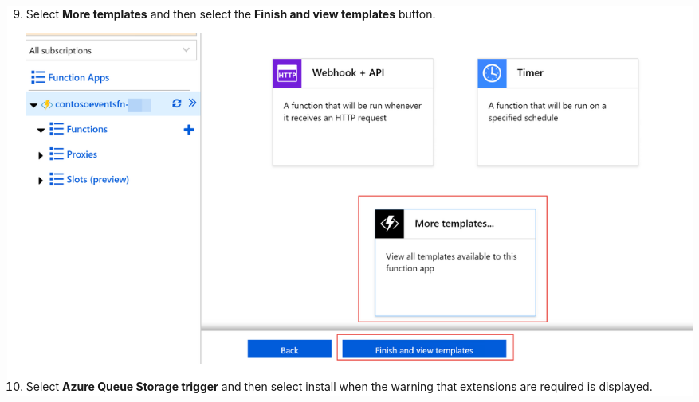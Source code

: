 
9.  Select **More templates** and then select the **Finish and view templates** button.

    ![More templates is circled and the Finish and view templates button is selected.](media/view-more-templates.png "View more function templates")

10. Select **Azure Queue Storage trigger** and then select install when the warning that extensions are required is displayed.
